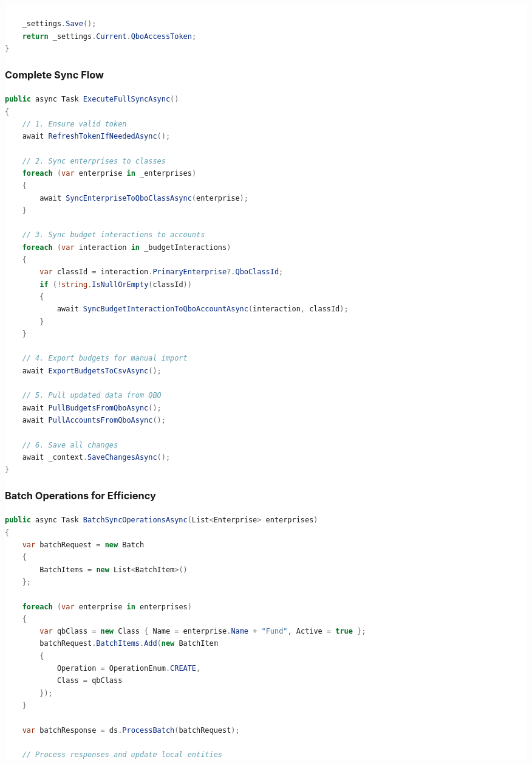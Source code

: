```csharp
    
    _settings.Save();
    return _settings.Current.QboAccessToken;
}
```

### Complete Sync Flow
```csharp
public async Task ExecuteFullSyncAsync()
{
    // 1. Ensure valid token
    await RefreshTokenIfNeededAsync();
    
    // 2. Sync enterprises to classes
    foreach (var enterprise in _enterprises)
    {
        await SyncEnterpriseToQboClassAsync(enterprise);
    }
    
    // 3. Sync budget interactions to accounts
    foreach (var interaction in _budgetInteractions)
    {
        var classId = interaction.PrimaryEnterprise?.QboClassId;
        if (!string.IsNullOrEmpty(classId))
        {
            await SyncBudgetInteractionToQboAccountAsync(interaction, classId);
        }
    }
    
    // 4. Export budgets for manual import
    await ExportBudgetsToCsvAsync();
    
    // 5. Pull updated data from QBO
    await PullBudgetsFromQboAsync();
    await PullAccountsFromQboAsync();
    
    // 6. Save all changes
    await _context.SaveChangesAsync();
}
```

### Batch Operations for Efficiency
```csharp
public async Task BatchSyncOperationsAsync(List<Enterprise> enterprises)
{
    var batchRequest = new Batch
    {
        BatchItems = new List<BatchItem>()
    };
    
    foreach (var enterprise in enterprises)
    {
        var qbClass = new Class { Name = enterprise.Name + "Fund", Active = true };
        batchRequest.BatchItems.Add(new BatchItem
        {
            Operation = OperationEnum.CREATE,
            Class = qbClass
        });
    }
    
    var batchResponse = ds.ProcessBatch(batchRequest);
    
    // Process responses and update local entities
```